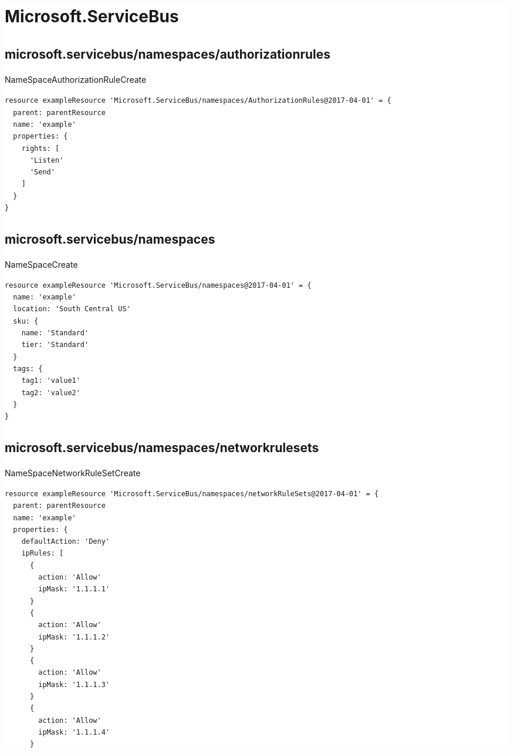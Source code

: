 # Microsoft.ServiceBus

## microsoft.servicebus/namespaces/authorizationrules

NameSpaceAuthorizationRuleCreate
```bicep
resource exampleResource 'Microsoft.ServiceBus/namespaces/AuthorizationRules@2017-04-01' = {
  parent: parentResource 
  name: 'example'
  properties: {
    rights: [
      'Listen'
      'Send'
    ]
  }
}
```

## microsoft.servicebus/namespaces

NameSpaceCreate
```bicep
resource exampleResource 'Microsoft.ServiceBus/namespaces@2017-04-01' = {
  name: 'example'
  location: 'South Central US'
  sku: {
    name: 'Standard'
    tier: 'Standard'
  }
  tags: {
    tag1: 'value1'
    tag2: 'value2'
  }
}
```

## microsoft.servicebus/namespaces/networkrulesets

NameSpaceNetworkRuleSetCreate
```bicep
resource exampleResource 'Microsoft.ServiceBus/namespaces/networkRuleSets@2017-04-01' = {
  parent: parentResource 
  name: 'example'
  properties: {
    defaultAction: 'Deny'
    ipRules: [
      {
        action: 'Allow'
        ipMask: '1.1.1.1'
      }
      {
        action: 'Allow'
        ipMask: '1.1.1.2'
      }
      {
        action: 'Allow'
        ipMask: '1.1.1.3'
      }
      {
        action: 'Allow'
        ipMask: '1.1.1.4'
      }
```